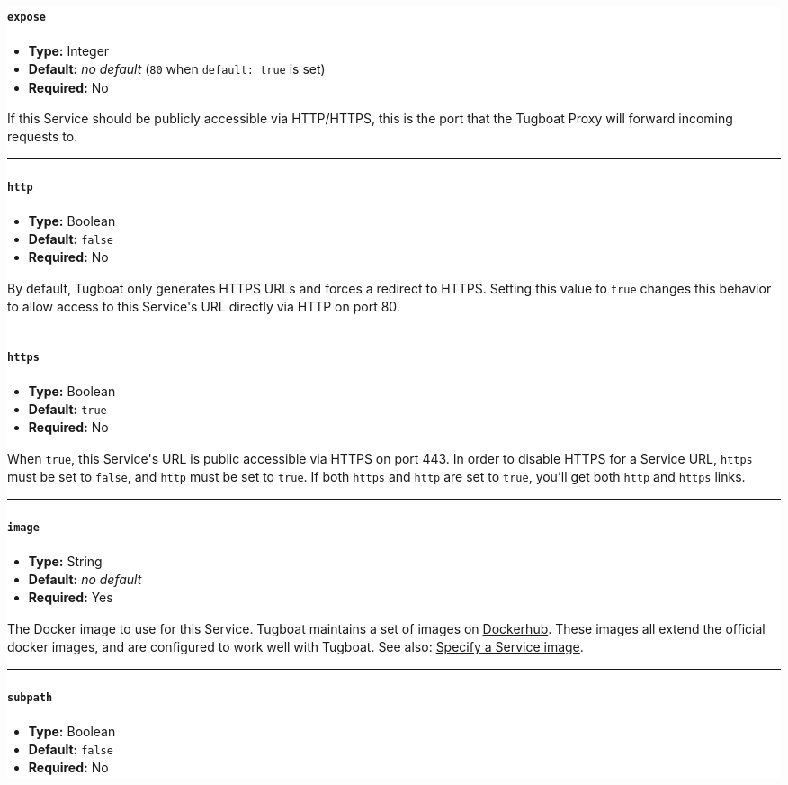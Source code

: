 
#### `expose`

- **Type:** Integer
- **Default:** _no default_ (`80` when `default: true` is set)
- **Required:** No

If this Service should be publicly accessible via HTTP/HTTPS, this is the port that the Tugboat Proxy will forward
incoming requests to.

---

#### `http`

- **Type:** Boolean
- **Default:** `false`
- **Required:** No

By default, Tugboat only generates HTTPS URLs and forces a redirect to HTTPS. Setting this value to `true` changes this
behavior to allow access to this Service's URL directly via HTTP on port 80.

---

#### `https`

- **Type:** Boolean
- **Default:** `true`
- **Required:** No

When `true`, this Service's URL is public accessible via HTTPS on port 443. In order to disable HTTPS for a Service URL,
`https` must be set to `false`, and `http` must be set to `true`. If both `https` and `http` are set to `true`, you’ll
get both `http` and `https` links.

---

#### `image`

- **Type:** String
- **Default:** _no default_
- **Required:** Yes

The Docker image to use for this Service. Tugboat maintains a set of images on
[Dockerhub](https://hub.docker.com/u/tugboatqa). These images all extend the official docker images, and are configured
to work well with Tugboat. See also:
[Specify a Service image](/setting-up-services/how-to-set-up-services/specify-a-service-image/).

---

#### `subpath`

- **Type:** Boolean
- **Default:** `false`
- **Required:** No
